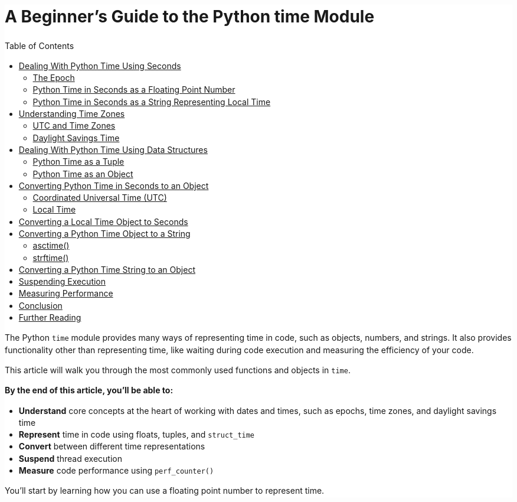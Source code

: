 
A Beginner’s Guide to the Python time Module
==

Table of Contents

-   [Dealing With Python Time Using Seconds](https://realpython.com/python-time-module/#dealing-with-python-time-using-seconds)
    -   [The Epoch](https://realpython.com/python-time-module/#the-epoch)
    -   [Python Time in Seconds as a Floating Point Number](https://realpython.com/python-time-module/#python-time-in-seconds-as-a-floating-point-number)
    -   [Python Time in Seconds as a String Representing Local Time](https://realpython.com/python-time-module/#python-time-in-seconds-as-a-string-representing-local-time)
-   [Understanding Time Zones](https://realpython.com/python-time-module/#understanding-time-zones)
    -   [UTC and Time Zones](https://realpython.com/python-time-module/#utc-and-time-zones)
    -   [Daylight Savings Time](https://realpython.com/python-time-module/#daylight-savings-time)
-   [Dealing With Python Time Using Data Structures](https://realpython.com/python-time-module/#dealing-with-python-time-using-data-structures)
    -   [Python Time as a Tuple](https://realpython.com/python-time-module/#python-time-as-a-tuple)
    -   [Python Time as an Object](https://realpython.com/python-time-module/#python-time-as-an-object)
-   [Converting Python Time in Seconds to an Object](https://realpython.com/python-time-module/#converting-python-time-in-seconds-to-an-object)
    -   [Coordinated Universal Time (UTC)](https://realpython.com/python-time-module/#coordinated-universal-time-utc)
    -   [Local Time](https://realpython.com/python-time-module/#local-time)
-   [Converting a Local Time Object to Seconds](https://realpython.com/python-time-module/#converting-a-local-time-object-to-seconds)
-   [Converting a Python Time Object to a String](https://realpython.com/python-time-module/#converting-a-python-time-object-to-a-string)
    -   [asctime()](https://realpython.com/python-time-module/#asctime)
    -   [strftime()](https://realpython.com/python-time-module/#strftime)
-   [Converting a Python Time String to an Object](https://realpython.com/python-time-module/#converting-a-python-time-string-to-an-object)
-   [Suspending Execution](https://realpython.com/python-time-module/#suspending-execution)
-   [Measuring Performance](https://realpython.com/python-time-module/#measuring-performance)
-   [Conclusion](https://realpython.com/python-time-module/#conclusion)
-   [Further Reading](https://realpython.com/python-time-module/#further-reading)


The Python  `time`  module provides many ways of representing time in code, such as objects, numbers, and strings. It also provides functionality other than representing time, like waiting during code execution and measuring the efficiency of your code.

This article will walk you through the most commonly used functions and objects in  `time`.

**By the end of this article, you’ll be able to:**

-   **Understand**  core concepts at the heart of working with dates and times, such as epochs, time zones, and daylight savings time
-   **Represent**  time in code using floats, tuples, and  `struct_time`
-   **Convert**  between different time representations
-   **Suspend**  thread execution
-   **Measure**  code performance using  `perf_counter()`

You’ll start by learning how you can use a floating point number to represent time.

